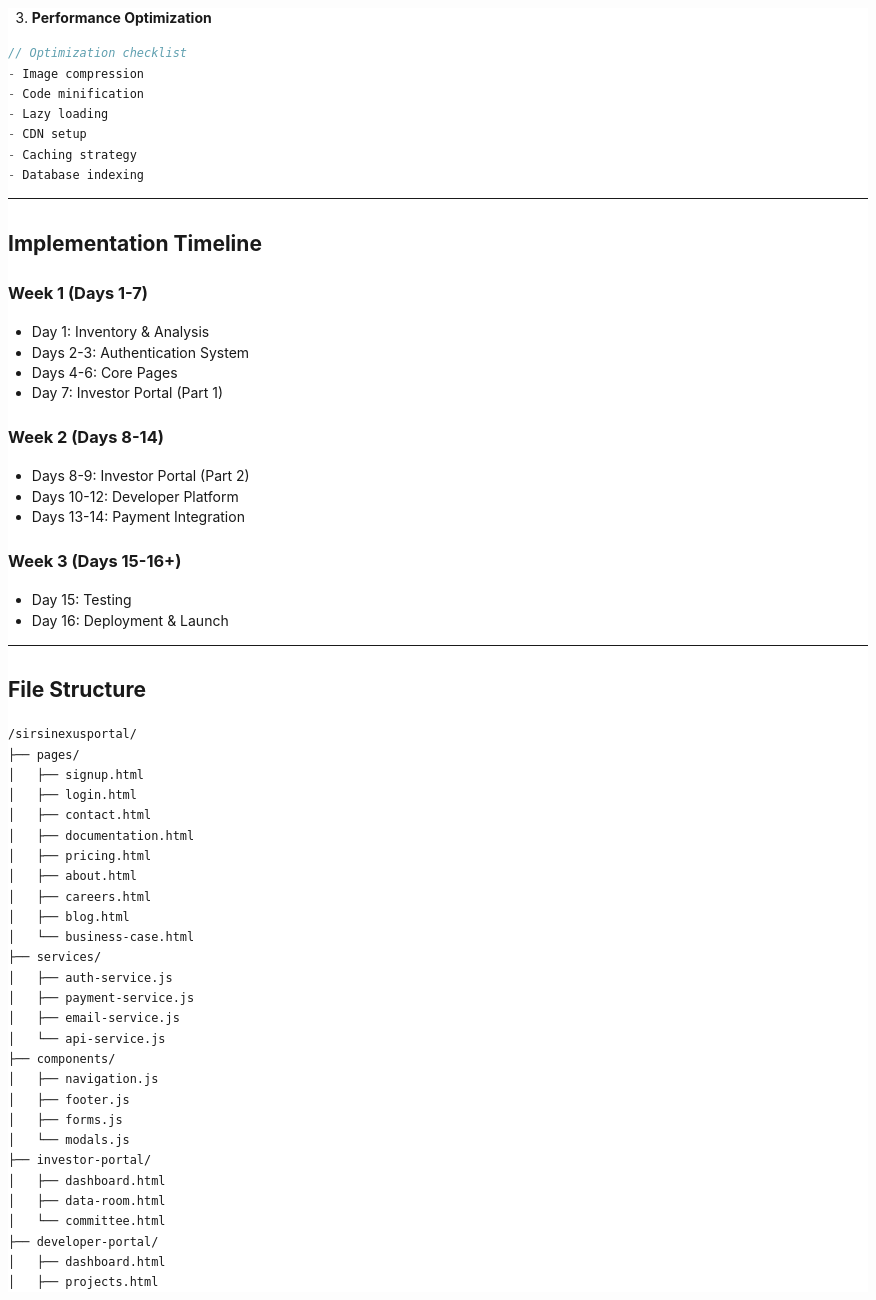 3. **Performance Optimization**
```javascript
// Optimization checklist
- Image compression
- Code minification
- Lazy loading
- CDN setup
- Caching strategy
- Database indexing
```

---

## Implementation Timeline

### Week 1 (Days 1-7)
- Day 1: Inventory & Analysis
- Days 2-3: Authentication System
- Days 4-6: Core Pages
- Day 7: Investor Portal (Part 1)

### Week 2 (Days 8-14)
- Days 8-9: Investor Portal (Part 2)
- Days 10-12: Developer Platform
- Days 13-14: Payment Integration

### Week 3 (Days 15-16+)
- Day 15: Testing
- Day 16: Deployment & Launch

---

## File Structure

```
/sirsinexusportal/
├── pages/
│   ├── signup.html
│   ├── login.html
│   ├── contact.html
│   ├── documentation.html
│   ├── pricing.html
│   ├── about.html
│   ├── careers.html
│   ├── blog.html
│   └── business-case.html
├── services/
│   ├── auth-service.js
│   ├── payment-service.js
│   ├── email-service.js
│   └── api-service.js
├── components/
│   ├── navigation.js
│   ├── footer.js
│   ├── forms.js
│   └── modals.js
├── investor-portal/
│   ├── dashboard.html
│   ├── data-room.html
│   └── committee.html
├── developer-portal/
│   ├── dashboard.html
│   ├── projects.html
```